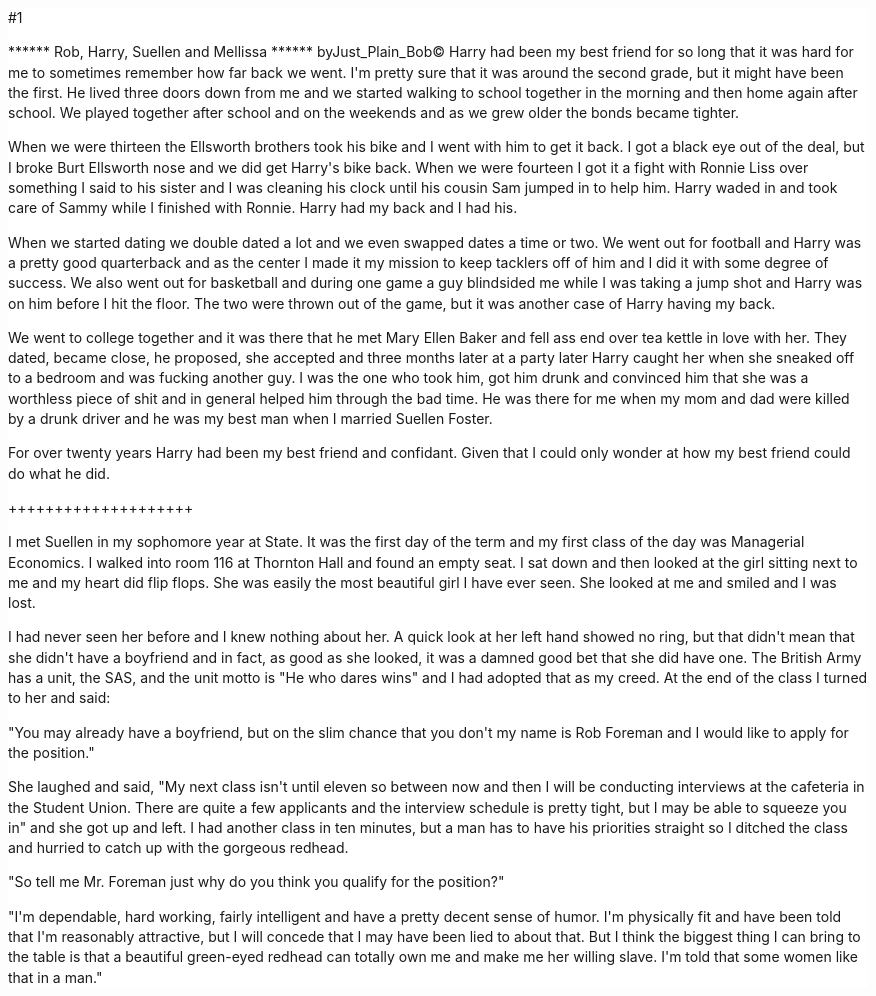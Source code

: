 #1 

 

 ****** Rob, Harry, Suellen and Mellissa ****** byJust_Plain_Bob© Harry had been my best friend for so long that it was hard for me to sometimes remember how far back we went. I'm pretty sure that it was around the second grade, but it might have been the first. He lived three doors down from me and we started walking to school together in the morning and then home again after school. We played together after school and on the weekends and as we grew older the bonds became tighter. 

 When we were thirteen the Ellsworth brothers took his bike and I went with him to get it back. I got a black eye out of the deal, but I broke Burt Ellsworth nose and we did get Harry's bike back. When we were fourteen I got it a fight with Ronnie Liss over something I said to his sister and I was cleaning his clock until his cousin Sam jumped in to help him. Harry waded in and took care of Sammy while I finished with Ronnie. Harry had my back and I had his. 

 When we started dating we double dated a lot and we even swapped dates a time or two. We went out for football and Harry was a pretty good quarterback and as the center I made it my mission to keep tacklers off of him and I did it with some degree of success. We also went out for basketball and during one game a guy blindsided me while I was taking a jump shot and Harry was on him before I hit the floor. The two were thrown out of the game, but it was another case of Harry having my back. 

 We went to college together and it was there that he met Mary Ellen Baker and fell ass end over tea kettle in love with her. They dated, became close, he proposed, she accepted and three months later at a party later Harry caught her when she sneaked off to a bedroom and was fucking another guy. I was the one who took him, got him drunk and convinced him that she was a worthless piece of shit and in general helped him through the bad time. He was there for me when my mom and dad were killed by a drunk driver and he was my best man when I married Suellen Foster. 

 For over twenty years Harry had been my best friend and confidant. Given that I could only wonder at how my best friend could do what he did. 

 ++++++++++++++++++++ 

 I met Suellen in my sophomore year at State. It was the first day of the term and my first class of the day was Managerial Economics. I walked into room 116 at Thornton Hall and found an empty seat. I sat down and then looked at the girl sitting next to me and my heart did flip flops. She was easily the most beautiful girl I have ever seen. She looked at me and smiled and I was lost. 

 I had never seen her before and I knew nothing about her. A quick look at her left hand showed no ring, but that didn't mean that she didn't have a boyfriend and in fact, as good as she looked, it was a damned good bet that she did have one. The British Army has a unit, the SAS, and the unit motto is "He who dares wins" and I had adopted that as my creed. At the end of the class I turned to her and said: 

 "You may already have a boyfriend, but on the slim chance that you don't my name is Rob Foreman and I would like to apply for the position." 

 She laughed and said, "My next class isn't until eleven so between now and then I will be conducting interviews at the cafeteria in the Student Union. There are quite a few applicants and the interview schedule is pretty tight, but I may be able to squeeze you in" and she got up and left. I had another class in ten minutes, but a man has to have his priorities straight so I ditched the class and hurried to catch up with the gorgeous redhead. 

 "So tell me Mr. Foreman just why do you think you qualify for the position?" 

 "I'm dependable, hard working, fairly intelligent and have a pretty decent sense of humor. I'm physically fit and have been told that I'm reasonably attractive, but I will concede that I may have been lied to about that. But I think the biggest thing I can bring to the table is that a beautiful green-eyed redhead can totally own me and make me her willing slave. I'm told that some women like that in a man." 
